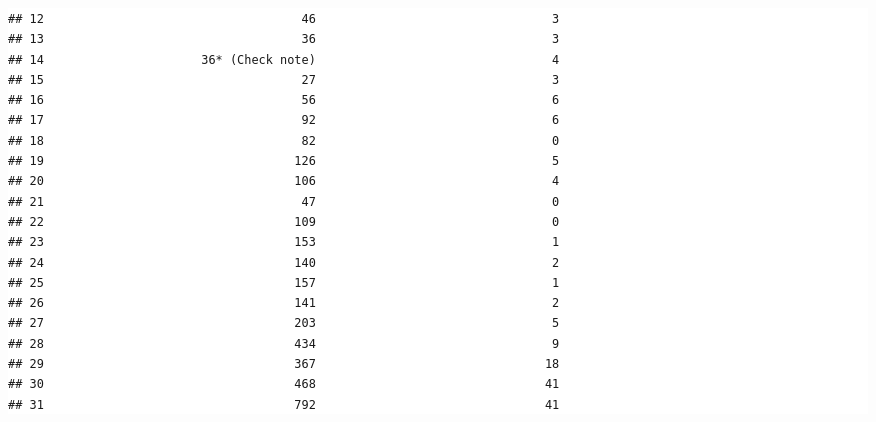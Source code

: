     ## 12                                    46                                 3
    ## 13                                    36                                 3
    ## 14                      36* (Check note)                                 4
    ## 15                                    27                                 3
    ## 16                                    56                                 6
    ## 17                                    92                                 6
    ## 18                                    82                                 0
    ## 19                                   126                                 5
    ## 20                                   106                                 4
    ## 21                                    47                                 0
    ## 22                                   109                                 0
    ## 23                                   153                                 1
    ## 24                                   140                                 2
    ## 25                                   157                                 1
    ## 26                                   141                                 2
    ## 27                                   203                                 5
    ## 28                                   434                                 9
    ## 29                                   367                                18
    ## 30                                   468                                41
    ## 31                                   792                                41
